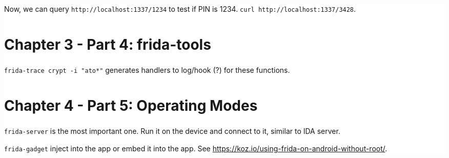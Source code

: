 ```python
```

Now, we can query `http://localhost:1337/1234` to test if PIN is 1234.
`curl http://localhost:1337/3428`.

# Chapter 3 - Part 4: frida-tools

`frida-trace crypt -i "ato*"` generates handlers to log/hook (?) for these
functions.

# Chapter 4 - Part 5: Operating Modes
`frida-server` is the most important one. Run it on the device and connect to
it, similar to IDA server.

`frida-gadget` inject into the app or embed it into the app. See
https://koz.io/using-frida-on-android-without-root/.
